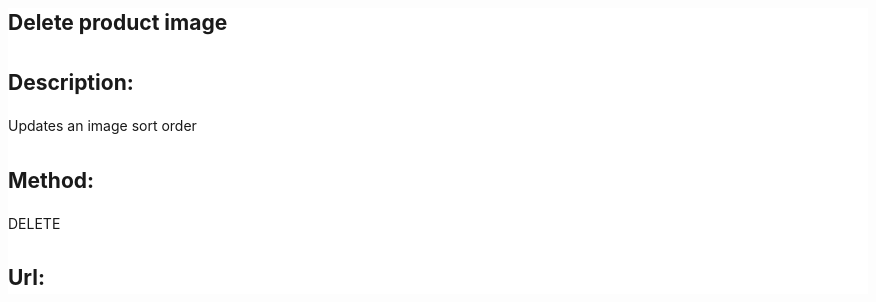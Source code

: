 ## Delete product image

## Description:

Updates an image sort order

## Method:

DELETE

## Url:

